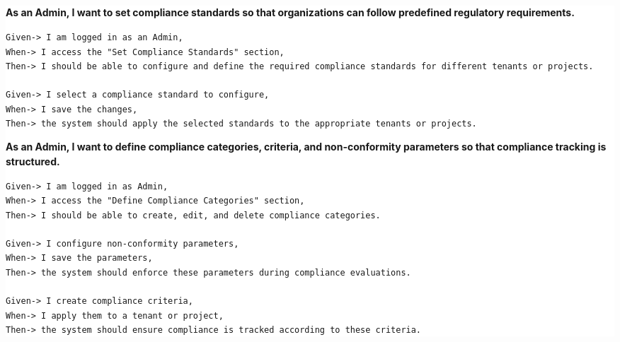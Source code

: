 
**As an Admin, I want to set compliance standards so that organizations can follow predefined regulatory requirements.**

    Given-> I am logged in as an Admin,
    When-> I access the "Set Compliance Standards" section,
    Then-> I should be able to configure and define the required compliance standards for different tenants or projects.

    Given-> I select a compliance standard to configure,
    When-> I save the changes,
    Then-> the system should apply the selected standards to the appropriate tenants or projects.

**As an Admin, I want to define compliance categories, criteria, and non-conformity parameters so that compliance tracking is structured.**

    Given-> I am logged in as Admin,
    When-> I access the "Define Compliance Categories" section,
    Then-> I should be able to create, edit, and delete compliance categories.

    Given-> I configure non-conformity parameters,
    When-> I save the parameters,
    Then-> the system should enforce these parameters during compliance evaluations.

    Given-> I create compliance criteria,
    When-> I apply them to a tenant or project,
    Then-> the system should ensure compliance is tracked according to these criteria.


